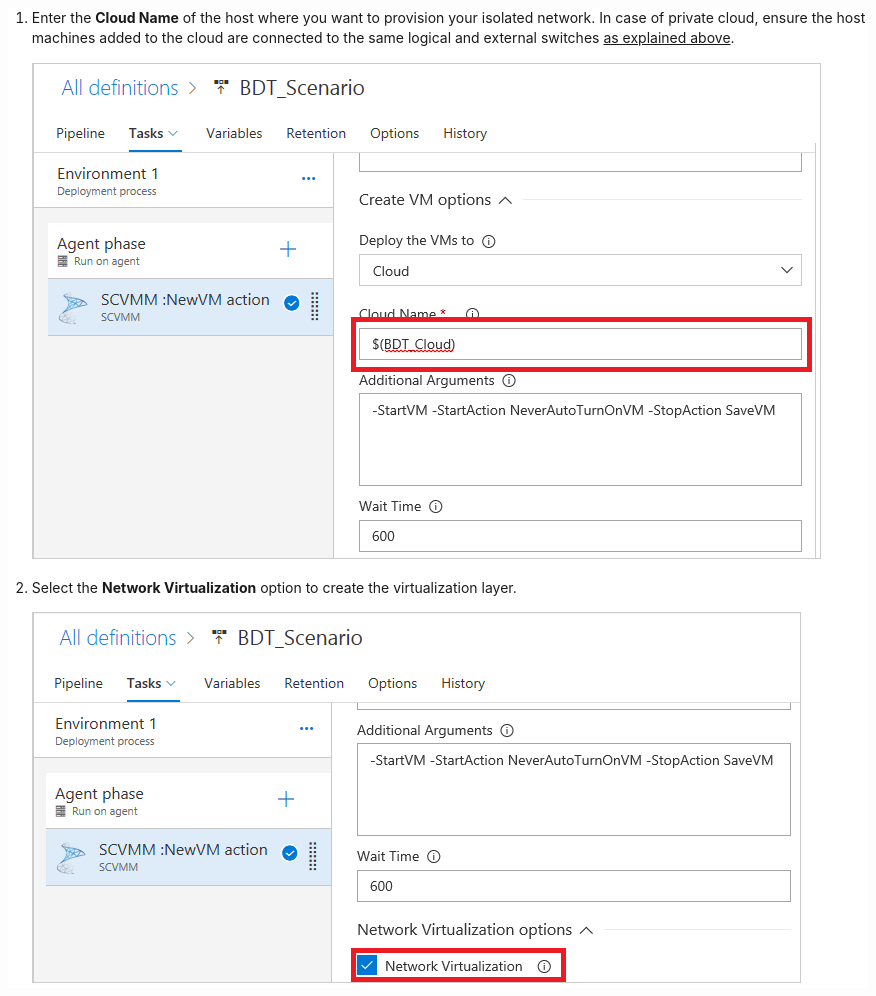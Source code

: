 1. Enter the **Cloud Name** of the host where you want to provision your isolated network. In case of private cloud, ensure the host
   machines added to the cloud are connected to the same logical and external switches [as explained above](#create-switch).

   ![Entering the Cloud Name](media/virtual-networks/30.png)

1. Select the **Network Virtualization** option to create the virtualization layer.

   ![Creating the virtualization layer](media/virtual-networks/31.png)
